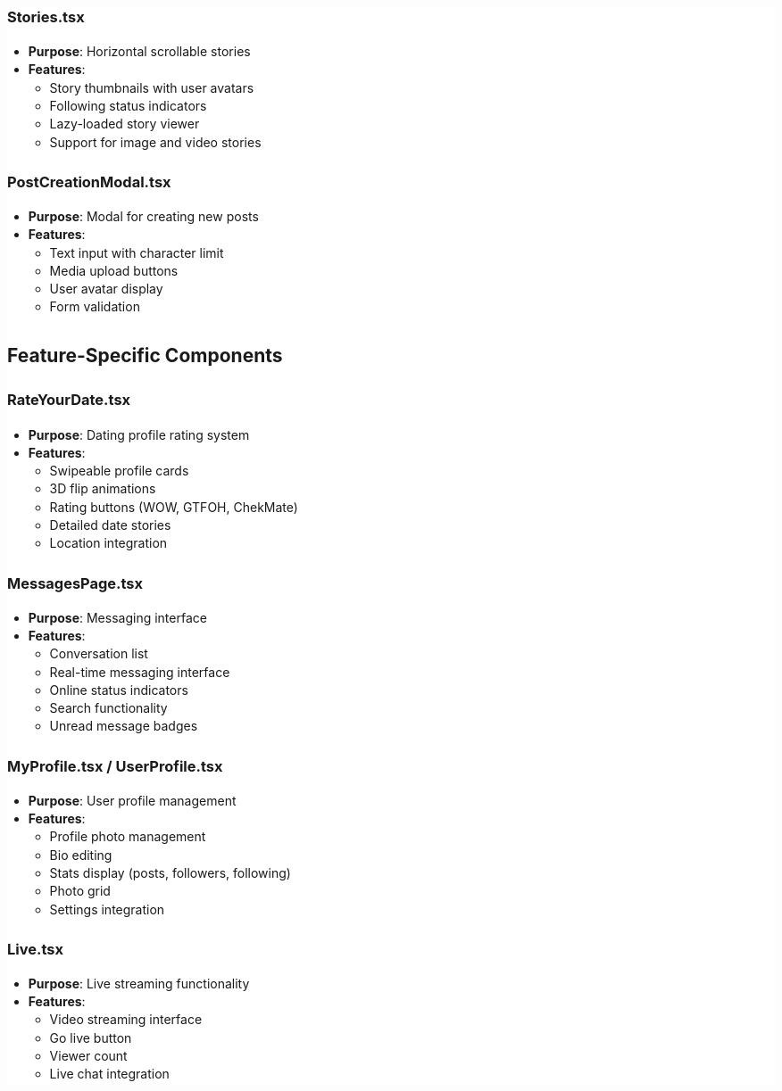 ### Stories.tsx
- **Purpose**: Horizontal scrollable stories
- **Features**:
  - Story thumbnails with user avatars
  - Following status indicators
  - Lazy-loaded story viewer
  - Support for image and video stories

### PostCreationModal.tsx
- **Purpose**: Modal for creating new posts
- **Features**:
  - Text input with character limit
  - Media upload buttons
  - User avatar display
  - Form validation

## Feature-Specific Components

### RateYourDate.tsx
- **Purpose**: Dating profile rating system
- **Features**:
  - Swipeable profile cards
  - 3D flip animations
  - Rating buttons (WOW, GTFOH, ChekMate)
  - Detailed date stories
  - Location integration

### MessagesPage.tsx
- **Purpose**: Messaging interface
- **Features**:
  - Conversation list
  - Real-time messaging interface
  - Online status indicators
  - Search functionality
  - Unread message badges

### MyProfile.tsx / UserProfile.tsx
- **Purpose**: User profile management
- **Features**:
  - Profile photo management
  - Bio editing
  - Stats display (posts, followers, following)
  - Photo grid
  - Settings integration

### Live.tsx
- **Purpose**: Live streaming functionality
- **Features**:
  - Video streaming interface
  - Go live button
  - Viewer count
  - Live chat integration
